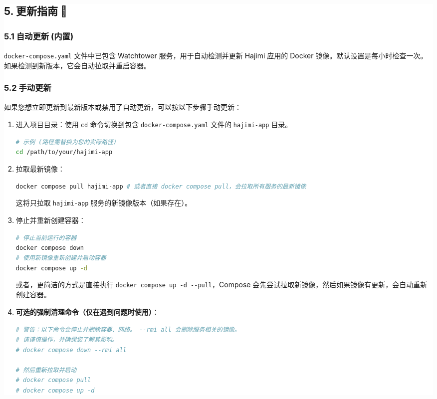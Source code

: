 ## 5. 更新指南 🔄

### 5.1 自动更新 (内置)
`docker-compose.yaml` 文件中已包含 Watchtower 服务，用于自动检测并更新 Hajimi 应用的 Docker 镜像。默认设置是每小时检查一次。如果检测到新版本，它会自动拉取并重启容器。

### 5.2 手动更新
如果您想立即更新到最新版本或禁用了自动更新，可以按以下步骤手动更新：
1.  进入项目目录：使用 `cd` 命令切换到包含 `docker-compose.yaml` 文件的 `hajimi-app` 目录。
    ```bash
    # 示例 (路径需替换为您的实际路径)
    cd /path/to/your/hajimi-app
    ```
2.  拉取最新镜像：
    ```bash
    docker compose pull hajimi-app # 或者直接 docker compose pull，会拉取所有服务的最新镜像
    ```
    这将只拉取 `hajimi-app` 服务的新镜像版本（如果存在）。
3.  停止并重新创建容器：
    ```bash
    # 停止当前运行的容器
    docker compose down
    # 使用新镜像重新创建并启动容器
    docker compose up -d
    ```
    或者，更简洁的方式是直接执行 `docker compose up -d --pull`，Compose 会先尝试拉取新镜像，然后如果镜像有更新，会自动重新创建容器。

4.  **可选的强制清理命令（仅在遇到问题时使用）**：
    ```bash
    # 警告：以下命令会停止并删除容器、网络。 --rmi all 会删除服务相关的镜像。
    # 请谨慎操作，并确保您了解其影响。
    # docker compose down --rmi all
    
    # 然后重新拉取并启动
    # docker compose pull
    # docker compose up -d
    ```
